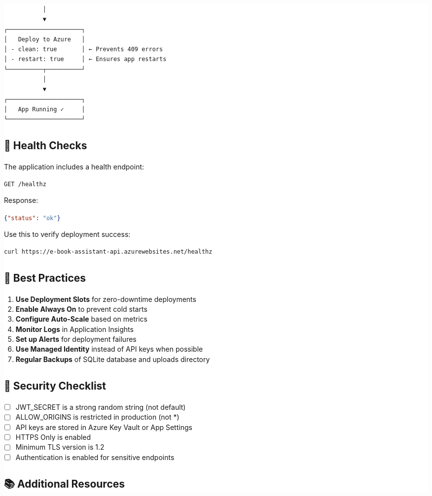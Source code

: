 ```
           │
           ▼
┌─────────────────────┐
│   Deploy to Azure   │
│ - clean: true       │ ← Prevents 409 errors
│ - restart: true     │ ← Ensures app restarts
└──────────┬──────────┘
           │
           ▼
┌─────────────────────┐
│   App Running ✓     │
└─────────────────────┘
```

## 🚦 Health Checks

The application includes a health endpoint:
```bash
GET /healthz
```

Response:
```json
{"status": "ok"}
```

Use this to verify deployment success:
```bash
curl https://e-book-assistant-api.azurewebsites.net/healthz
```

## 📝 Best Practices

1. **Use Deployment Slots** for zero-downtime deployments
2. **Enable Always On** to prevent cold starts
3. **Configure Auto-Scale** based on metrics
4. **Monitor Logs** in Application Insights
5. **Set up Alerts** for deployment failures
6. **Use Managed Identity** instead of API keys when possible
7. **Regular Backups** of SQLite database and uploads directory

## 🔐 Security Checklist

- [ ] JWT_SECRET is a strong random string (not default)
- [ ] ALLOW_ORIGINS is restricted in production (not *)
- [ ] API keys are stored in Azure Key Vault or App Settings
- [ ] HTTPS Only is enabled
- [ ] Minimum TLS version is 1.2
- [ ] Authentication is enabled for sensitive endpoints

## 📚 Additional Resources
